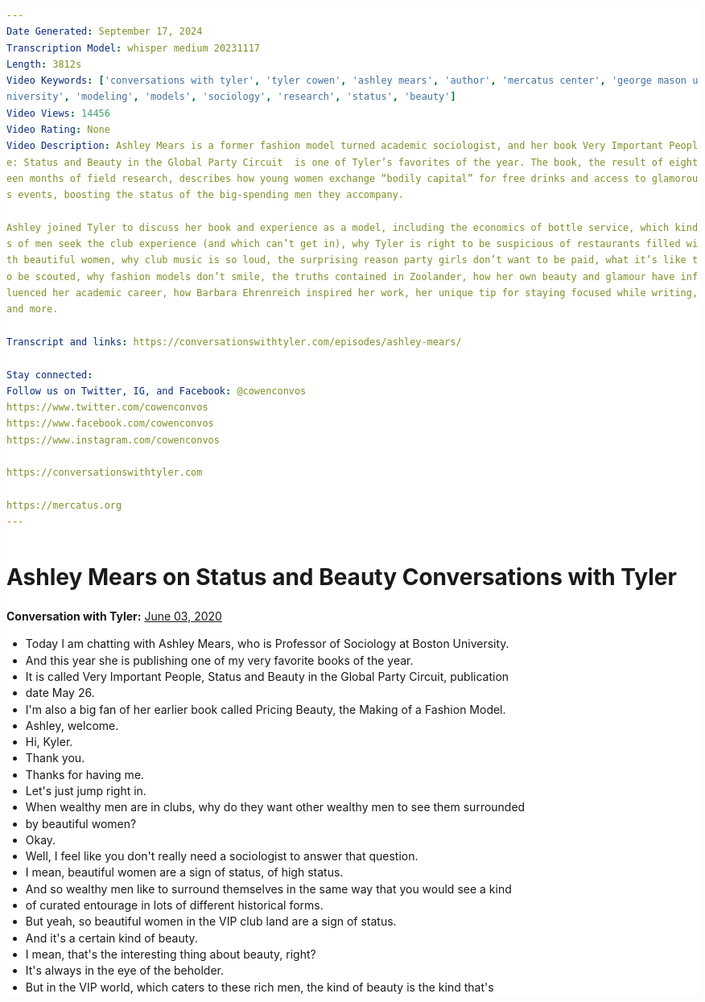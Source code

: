 ```yaml
---
Date Generated: September 17, 2024
Transcription Model: whisper medium 20231117
Length: 3812s
Video Keywords: ['conversations with tyler', 'tyler cowen', 'ashley mears', 'author', 'mercatus center', 'george mason university', 'modeling', 'models', 'sociology', 'research', 'status', 'beauty']
Video Views: 14456
Video Rating: None
Video Description: Ashley Mears is a former fashion model turned academic sociologist, and her book Very Important People: Status and Beauty in the Global Party Circuit  is one of Tyler’s favorites of the year. The book, the result of eighteen months of field research, describes how young women exchange “bodily capital” for free drinks and access to glamorous events, boosting the status of the big-spending men they accompany.

Ashley joined Tyler to discuss her book and experience as a model, including the economics of bottle service, which kinds of men seek the club experience (and which can’t get in), why Tyler is right to be suspicious of restaurants filled with beautiful women, why club music is so loud, the surprising reason party girls don’t want to be paid, what it’s like to be scouted, why fashion models don’t smile, the truths contained in Zoolander, how her own beauty and glamour have influenced her academic career, how Barbara Ehrenreich inspired her work, her unique tip for staying focused while writing, and more.

Transcript and links: https://conversationswithtyler.com/episodes/ashley-mears/

Stay connected:
Follow us on Twitter, IG, and Facebook: @cowenconvos
https://www.twitter.com/cowenconvos
https://www.facebook.com/cowenconvos
https://www.instagram.com/cowenconvos 

https://conversationswithtyler.com

https://mercatus.org
---
```


# Ashley Mears on Status and Beauty  Conversations with Tyler
**Conversation with Tyler:** [June 03, 2020](https://www.youtube.com/watch?v=Y_BzgKOJme8)
*  Today I am chatting with Ashley Mears, who is Professor of Sociology at Boston University.
*  And this year she is publishing one of my very favorite books of the year.
*  It is called Very Important People, Status and Beauty in the Global Party Circuit, publication
*  date May 26.
*  I'm also a big fan of her earlier book called Pricing Beauty, the Making of a Fashion Model.
*  Ashley, welcome.
*  Hi, Kyler.
*  Thank you.
*  Thanks for having me.
*  Let's just jump right in.
*  When wealthy men are in clubs, why do they want other wealthy men to see them surrounded
*  by beautiful women?
*  Okay.
*  Well, I feel like you don't really need a sociologist to answer that question.
*  I mean, beautiful women are a sign of status, of high status.
*  And so wealthy men like to surround themselves in the same way that you would see a kind
*  of curated entourage in lots of different historical forms.
*  But yeah, so beautiful women in the VIP club land are a sign of status.
*  And it's a certain kind of beauty.
*  I mean, that's the interesting thing about beauty, right?
*  It's always in the eye of the beholder.
*  But in the VIP world, which caters to these rich men, the kind of beauty is the kind that's